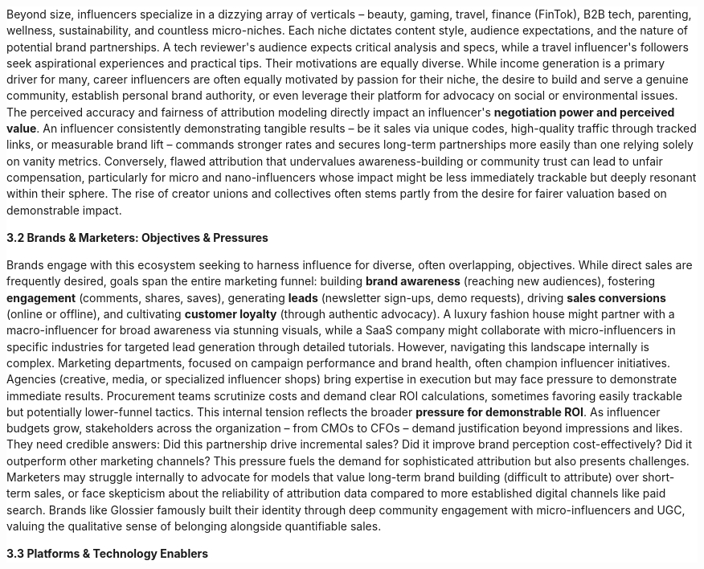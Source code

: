 Beyond size, influencers specialize in a dizzying array of verticals – beauty, gaming, travel, finance (FinTok), B2B tech, parenting, wellness, sustainability, and countless micro-niches. Each niche dictates content style, audience expectations, and the nature of potential brand partnerships. A tech reviewer's audience expects critical analysis and specs, while a travel influencer's followers seek aspirational experiences and practical tips. Their motivations are equally diverse. While income generation is a primary driver for many, career influencers are often equally motivated by passion for their niche, the desire to build and serve a genuine community, establish personal brand authority, or even leverage their platform for advocacy on social or environmental issues. The perceived accuracy and fairness of attribution modeling directly impact an influencer's **negotiation power and perceived value**. An influencer consistently demonstrating tangible results – be it sales via unique codes, high-quality traffic through tracked links, or measurable brand lift – commands stronger rates and secures long-term partnerships more easily than one relying solely on vanity metrics. Conversely, flawed attribution that undervalues awareness-building or community trust can lead to unfair compensation, particularly for micro and nano-influencers whose impact might be less immediately trackable but deeply resonant within their sphere. The rise of creator unions and collectives often stems partly from the desire for fairer valuation based on demonstrable impact.

**3.2 Brands & Marketers: Objectives & Pressures**

Brands engage with this ecosystem seeking to harness influence for diverse, often overlapping, objectives. While direct sales are frequently desired, goals span the entire marketing funnel: building **brand awareness** (reaching new audiences), fostering **engagement** (comments, shares, saves), generating **leads** (newsletter sign-ups, demo requests), driving **sales conversions** (online or offline), and cultivating **customer loyalty** (through authentic advocacy). A luxury fashion house might partner with a macro-influencer for broad awareness via stunning visuals, while a SaaS company might collaborate with micro-influencers in specific industries for targeted lead generation through detailed tutorials. However, navigating this landscape internally is complex. Marketing departments, focused on campaign performance and brand health, often champion influencer initiatives. Agencies (creative, media, or specialized influencer shops) bring expertise in execution but may face pressure to demonstrate immediate results. Procurement teams scrutinize costs and demand clear ROI calculations, sometimes favoring easily trackable but potentially lower-funnel tactics. This internal tension reflects the broader **pressure for demonstrable ROI**. As influencer budgets grow, stakeholders across the organization – from CMOs to CFOs – demand justification beyond impressions and likes. They need credible answers: Did this partnership drive incremental sales? Did it improve brand perception cost-effectively? Did it outperform other marketing channels? This pressure fuels the demand for sophisticated attribution but also presents challenges. Marketers may struggle internally to advocate for models that value long-term brand building (difficult to attribute) over short-term sales, or face skepticism about the reliability of attribution data compared to more established digital channels like paid search. Brands like Glossier famously built their identity through deep community engagement with micro-influencers and UGC, valuing the qualitative sense of belonging alongside quantifiable sales.

**3.3 Platforms & Technology Enablers**
